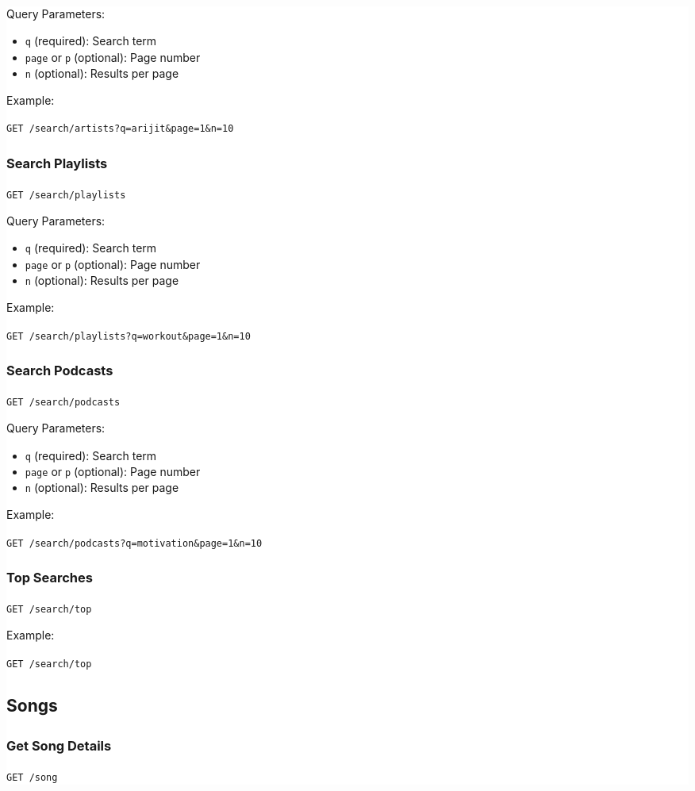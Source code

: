 Query Parameters:
- `q` (required): Search term
- `page` or `p` (optional): Page number
- `n` (optional): Results per page

Example:
```http
GET /search/artists?q=arijit&page=1&n=10
```

### Search Playlists
```http
GET /search/playlists
```

Query Parameters:
- `q` (required): Search term
- `page` or `p` (optional): Page number
- `n` (optional): Results per page

Example:
```http
GET /search/playlists?q=workout&page=1&n=10
```

### Search Podcasts
```http
GET /search/podcasts
```

Query Parameters:
- `q` (required): Search term
- `page` or `p` (optional): Page number
- `n` (optional): Results per page

Example:
```http
GET /search/podcasts?q=motivation&page=1&n=10
```

### Top Searches
```http
GET /search/top
```

Example:
```http
GET /search/top
```

## Songs

### Get Song Details
```http
GET /song
```
